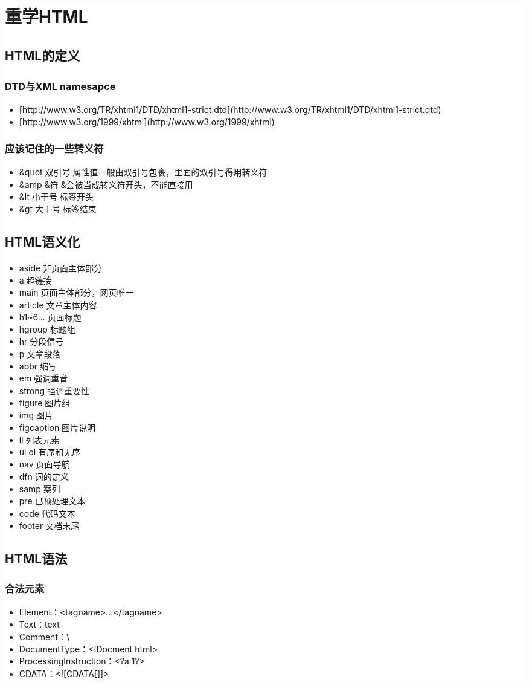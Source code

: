 # 重学HTML
## HTML的定义
### DTD与XML namesapce
* [http://www.w3.org/TR/xhtml1/DTD/xhtml1-strict.dtd](http://www.w3.org/TR/xhtml1/DTD/xhtml1-strict.dtd)
* [http://www.w3.org/1999/xhtml](http://www.w3.org/1999/xhtml)

### 应该记住的一些转义符
* &quot 双引号 属性值一般由双引号包裹，里面的双引号得用转义符
* &amp &符 &会被当成转义符开头，不能直接用
* &lt 小于号 标签开头
* &gt 大于号 标签结束

## HTML语义化
* aside 非页面主体部分
* a 超链接
* main 页面主体部分，网页唯一
* article 文章主体内容
* h1~6... 页面标题
* hgroup 标题组
* hr 分段信号
* p 文章段落
* abbr 缩写
* em 强调重音
* strong 强调重要性
* figure 图片组
* img 图片
* figcaption 图片说明
* li 列表元素
* ul ol 有序和无序
* nav 页面导航
* dfn 词的定义
* samp 案列
* pre 已预处理文本
* code 代码文本
* footer 文档末尾

## HTML语法
### 合法元素
* Element：\<tagname>...\</tagname>
* Text：text
* Comment：\
* DocumentType：\<!Docment html>
* ProcessingInstruction：\<?a 1?>
* CDATA：\<![CDATA[]]>
